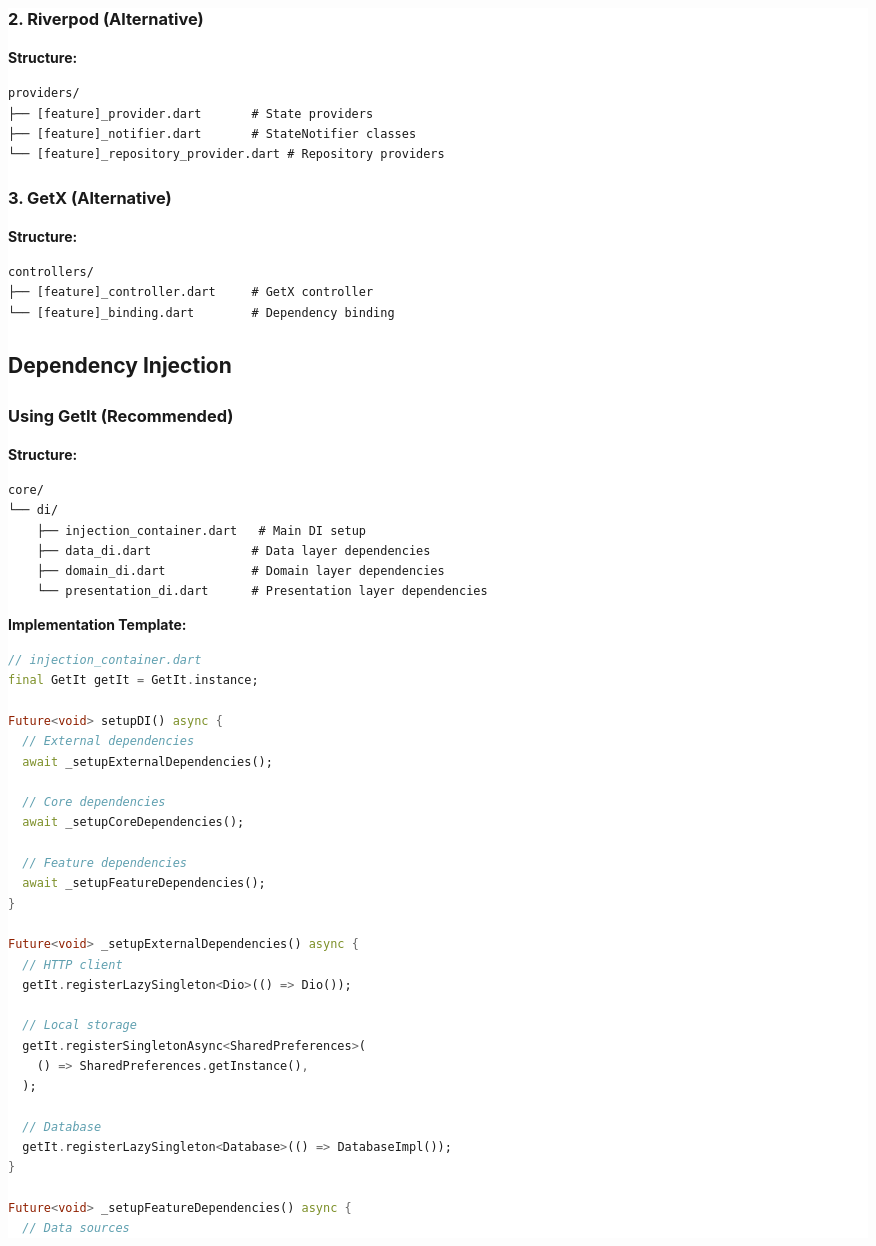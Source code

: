 
### 2. Riverpod (Alternative)

**Structure:**
```
providers/
├── [feature]_provider.dart       # State providers
├── [feature]_notifier.dart       # StateNotifier classes
└── [feature]_repository_provider.dart # Repository providers
```

### 3. GetX (Alternative)

**Structure:**
```
controllers/
├── [feature]_controller.dart     # GetX controller
└── [feature]_binding.dart        # Dependency binding
```

## Dependency Injection

### Using GetIt (Recommended)

**Structure:**
```
core/
└── di/
    ├── injection_container.dart   # Main DI setup
    ├── data_di.dart              # Data layer dependencies  
    ├── domain_di.dart            # Domain layer dependencies
    └── presentation_di.dart      # Presentation layer dependencies
```

**Implementation Template:**
```dart
// injection_container.dart
final GetIt getIt = GetIt.instance;

Future<void> setupDI() async {
  // External dependencies
  await _setupExternalDependencies();
  
  // Core dependencies  
  await _setupCoreDependencies();
  
  // Feature dependencies
  await _setupFeatureDependencies();
}

Future<void> _setupExternalDependencies() async {
  // HTTP client
  getIt.registerLazySingleton<Dio>(() => Dio());
  
  // Local storage
  getIt.registerSingletonAsync<SharedPreferences>(
    () => SharedPreferences.getInstance(),
  );
  
  // Database
  getIt.registerLazySingleton<Database>(() => DatabaseImpl());
}

Future<void> _setupFeatureDependencies() async {
  // Data sources
```